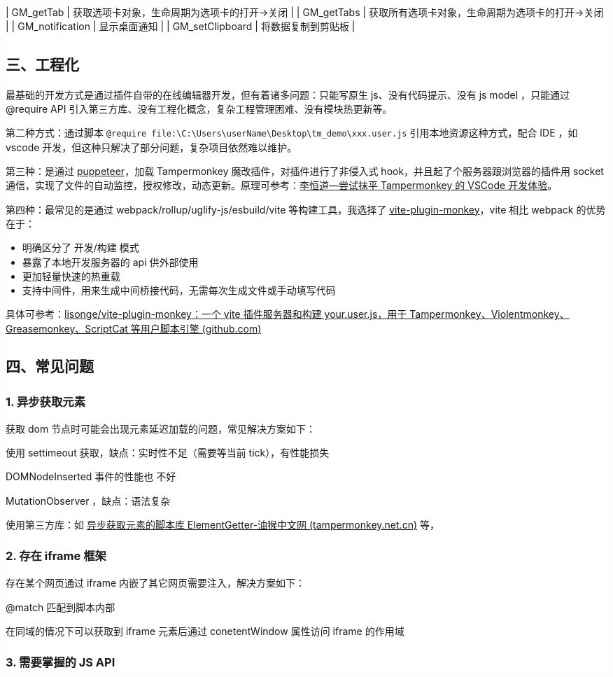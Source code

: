 | GM_getTab                    | 获取选项卡对象，生命周期为选项卡的打开->关闭                                     |
| GM_getTabs                   | 获取所有选项卡对象，生命周期为选项卡的打开->关闭                                 |
| GM_notification              | 显示桌面通知                                                                     |
| GM_setClipboard              | 将数据复制到剪贴板                                                               |

## 三、工程化

最基础的开发方式是通过插件自带的在线编辑器开发，但有着诸多问题：只能写原生 js、没有代码提示、没有 js model ，只能通过 @require API 引入第三方库、没有工程化概念，复杂工程管理困难、没有模块热更新等。

第二种方式：通过脚本 `@require file:\C:\Users\userName\Desktop\tm_demo\xxx.user.js` 引用本地资源这种方式，配合 IDE ，如 vscode 开发，但这种只解决了部分问题，复杂项目依然难以维护。

第三种：是通过 [puppeteer](https://puppeteer.bootcss.com/)，加载 Tampermonkey 魔改插件，对插件进行了非侵入式 hook，并且起了个服务器跟浏览器的插件用 socket 通信，实现了文件的自动监控，授权修改，动态更新。原理可参考：[李恒道—尝试抹平 Tampermonkey 的 VSCode 开发体验](https://bbs.tampermonkey.net.cn/thread-6744-1-1.html)。

第四种：最常见的是通过 webpack/rollup/uglify-js/esbuild/vite 等构建工具，我选择了 [vite-plugin-monkey](https://github.com/lisonge/vite-plugin-monkey)，vite 相比 webpack 的优势在于：

- 明确区分了 开发/构建 模式
- 暴露了本地开发服务器的 api 供外部使用
- 更加轻量快速的热重载
- 支持中间件，用来生成中间桥接代码，无需每次生成文件或手动填写代码

具体可参考：[lisonge/vite-plugin-monkey：一个 vite 插件服务器和构建 your.user.js，用于 Tampermonkey、Violentmonkey、Greasemonkey、ScriptCat 等用户脚本引擎 (github.com)](https://github.com/lisonge/vite-plugin-monkey)

## 四、常见问题

### 1. 异步获取元素

获取 dom 节点时可能会出现元素延迟加载的问题，常见解决方案如下：

使用 settimeout 获取，缺点：实时性不足（需要等当前 tick），有性能损失

DOMNodeInserted 事件的性能也 不好

MutationObserver ，缺点：语法复杂

使用第三方库：如 [异步获取元素的脚本库 ElementGetter-油猴中文网 (tampermonkey.net.cn)](https://bbs.tampermonkey.net.cn/thread-2726-1-1.html) 等，

### 2. 存在 iframe 框架

存在某个网页通过 iframe 内嵌了其它网页需要注入，解决方案如下：

@match 匹配到脚本内部

在同域的情况下可以获取到 iframe 元素后通过 conetentWindow 属性访问 iframe 的作用域

### 3. 需要掌握的 JS API
